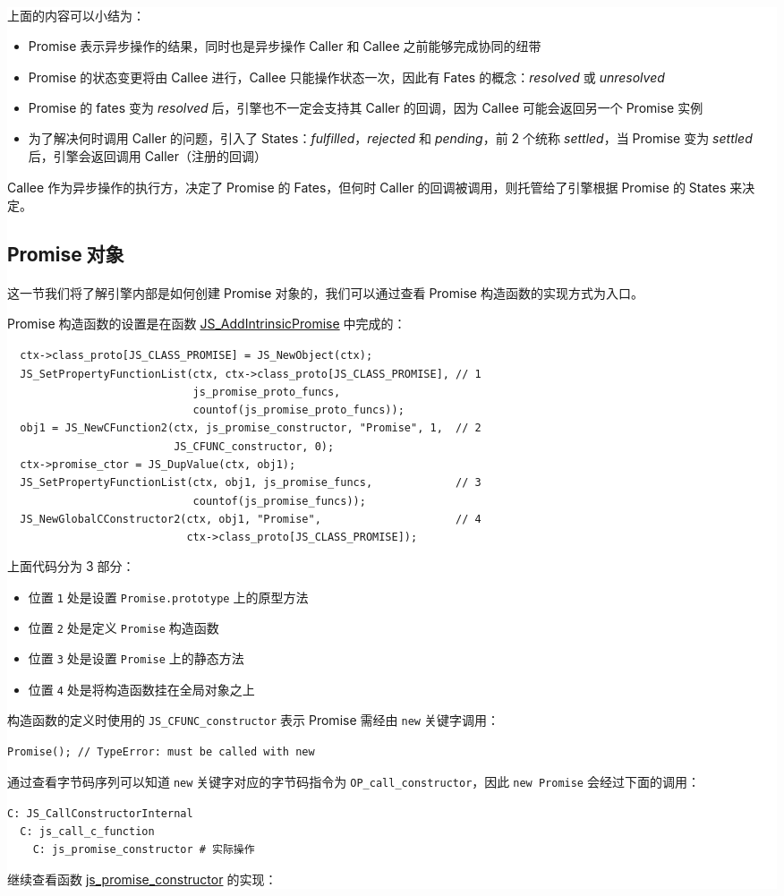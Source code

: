 上面的内容可以小结为：

*   Promise 表示异步操作的结果，同时也是异步操作 Caller 和 Callee 之前能够完成协同的纽带
    
*   Promise 的状态变更将由 Callee 进行，Callee 只能操作状态一次，因此有 Fates 的概念：_resolved_ 或 _unresolved_
    
*   Promise 的 fates 变为 _resolved_ 后，引擎也不一定会支持其 Caller 的回调，因为 Callee 可能会返回另一个 Promise 实例
    
*   为了解决何时调用 Caller 的问题，引入了 States：_fulfilled_，_rejected_ 和 _pending_，前 2 个统称 _settled_，当 Promise 变为 _settled_ 后，引擎会返回调用 Caller（注册的回调）
    

Callee 作为异步操作的执行方，决定了 Promise 的 Fates，但何时 Caller 的回调被调用，则托管给了引擎根据 Promise 的 States 来决定。

Promise 对象
----------

这一节我们将了解引擎内部是如何创建 Promise 对象的，我们可以通过查看 Promise 构造函数的实现方式为入口。

Promise 构造函数的设置是在函数 [JS\_AddIntrinsicPromise](https://github.com/hsiaosiyuan0/quickjs/blob/4b8cc2711bc5023eee90ae46e922a29ab33dbb39/src/vm/intrins/promise.c#L956 "https://github.com/hsiaosiyuan0/quickjs/blob/4b8cc2711bc5023eee90ae46e922a29ab33dbb39/src/vm/intrins/promise.c#L956") 中完成的：

      ctx->class_proto[JS_CLASS_PROMISE] = JS_NewObject(ctx);
      JS_SetPropertyFunctionList(ctx, ctx->class_proto[JS_CLASS_PROMISE], // 1
                                 js_promise_proto_funcs,
                                 countof(js_promise_proto_funcs));
      obj1 = JS_NewCFunction2(ctx, js_promise_constructor, "Promise", 1,  // 2
                              JS_CFUNC_constructor, 0);
      ctx->promise_ctor = JS_DupValue(ctx, obj1);
      JS_SetPropertyFunctionList(ctx, obj1, js_promise_funcs,             // 3
                                 countof(js_promise_funcs));
      JS_NewGlobalCConstructor2(ctx, obj1, "Promise",                     // 4
                                ctx->class_proto[JS_CLASS_PROMISE]);
    

上面代码分为 3 部分：

*   位置 `1` 处是设置 `Promise.prototype` 上的原型方法
    
*   位置 `2` 处是定义 `Promise` 构造函数
    
*   位置 `3` 处是设置 `Promise` 上的静态方法
    
*   位置 `4` 处是将构造函数挂在全局对象之上
    

构造函数的定义时使用的 `JS_CFUNC_constructor` 表示 Promise 需经由 `new` 关键字调用：

    Promise(); // TypeError: must be called with new
    

通过查看字节码序列可以知道 `new` 关键字对应的字节码指令为 `OP_call_constructor`，因此 `new Promise` 会经过下面的调用：

    C: JS_CallConstructorInternal
      C: js_call_c_function
        C: js_promise_constructor # 实际操作
    

继续查看函数 [js\_promise\_constructor](https://github.com/hsiaosiyuan0/quickjs/blob/4b8cc2711bc5023eee90ae46e922a29ab33dbb39/src/vm/intrins/promise.c#L303 "https://github.com/hsiaosiyuan0/quickjs/blob/4b8cc2711bc5023eee90ae46e922a29ab33dbb39/src/vm/intrins/promise.c#L303") 的实现：
